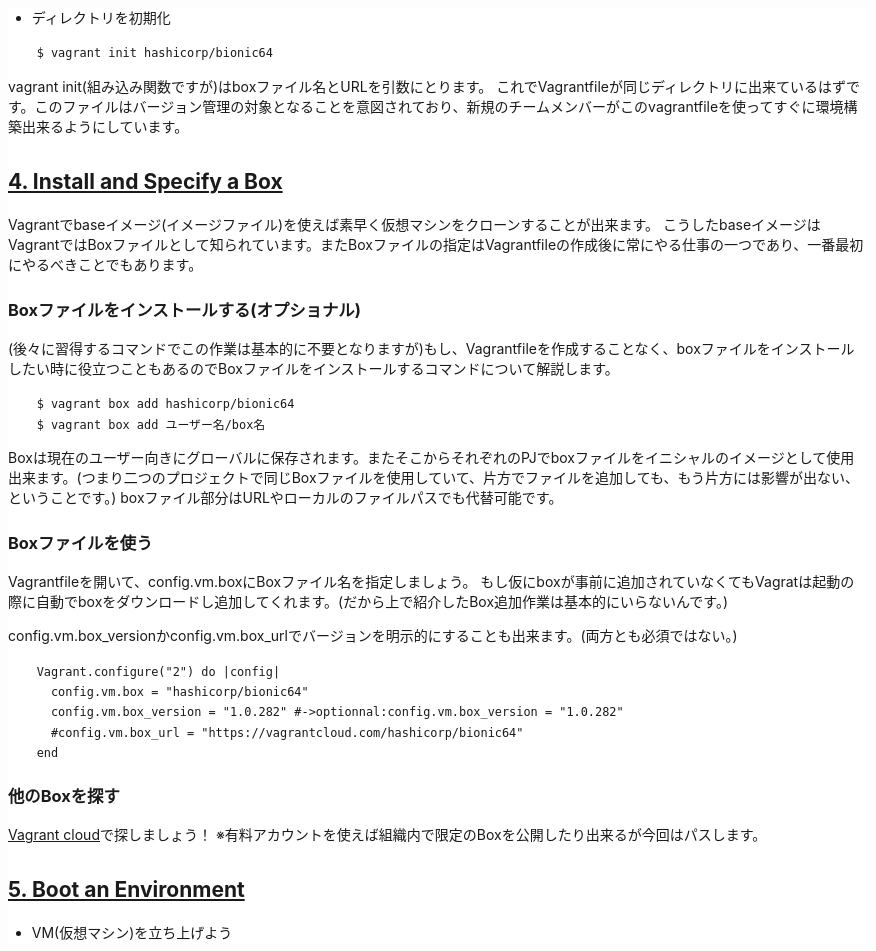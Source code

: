 - ディレクトリを初期化

```
    $ vagrant init hashicorp/bionic64
```

vagrant init(組み込み関数ですが)はboxファイル名とURLを引数にとります。
これでVagrantfileが同じディレクトリに出来ているはずです。このファイルはバージョン管理の対象となることを意図されており、新規のチームメンバーがこのvagrantfileを使ってすぐに環境構築出来るようにしています。


## [4. Install and Specify a Box](https://learn.hashicorp.com/tutorials/vagrant/getting-started-boxes)

Vagrantでbaseイメージ(イメージファイル)を使えば素早く仮想マシンをクローンすることが出来ます。
こうしたbaseイメージはVagrantではBoxファイルとして知られています。またBoxファイルの指定はVagrantfileの作成後に常にやる仕事の一つであり、一番最初にやるべきことでもあります。


### Boxファイルをインストールする(オプショナル)

(後々に習得するコマンドでこの作業は基本的に不要となりますが)もし、Vagrantfileを作成することなく、boxファイルをインストールしたい時に役立つこともあるのでBoxファイルをインストールするコマンドについて解説します。

```
    $ vagrant box add hashicorp/bionic64
    $ vagrant box add ユーザー名/box名
```

Boxは現在のユーザー向きにグローバルに保存されます。またそこからそれぞれのPJでboxファイルをイニシャルのイメージとして使用出来ます。(つまり二つのプロジェクトで同じBoxファイルを使用していて、片方でファイルを追加しても、もう片方には影響が出ない、ということです。)
boxファイル部分はURLやローカルのファイルパスでも代替可能です。


### Boxファイルを使う

Vagrantfileを開いて、config.vm.boxにBoxファイル名を指定しましょう。
もし仮にboxが事前に追加されていなくてもVagratは起動の際に自動でboxをダウンロードし追加してくれます。(だから上で紹介したBox追加作業は基本的にいらないんです。)

config.vm.box_versionかconfig.vm.box_urlでバージョンを明示的にすることも出来ます。(両方とも必須ではない。)

```
    Vagrant.configure("2") do |config|
      config.vm.box = "hashicorp/bionic64"
      config.vm.box_version = "1.0.282" #->optionnal:config.vm.box_version = "1.0.282"
      #config.vm.box_url = "https://vagrantcloud.com/hashicorp/bionic64"
    end
```

### 他のBoxを探す

[Vagrant cloud](https://app.vagrantup.com/boxes/search)で探しましょう！
※有料アカウントを使えば組織内で限定のBoxを公開したり出来るが今回はパスします。


## [5. Boot an Environment](https://learn.hashicorp.com/tutorials/vagrant/getting-started-up)
- VM(仮想マシン)を立ち上げよう
